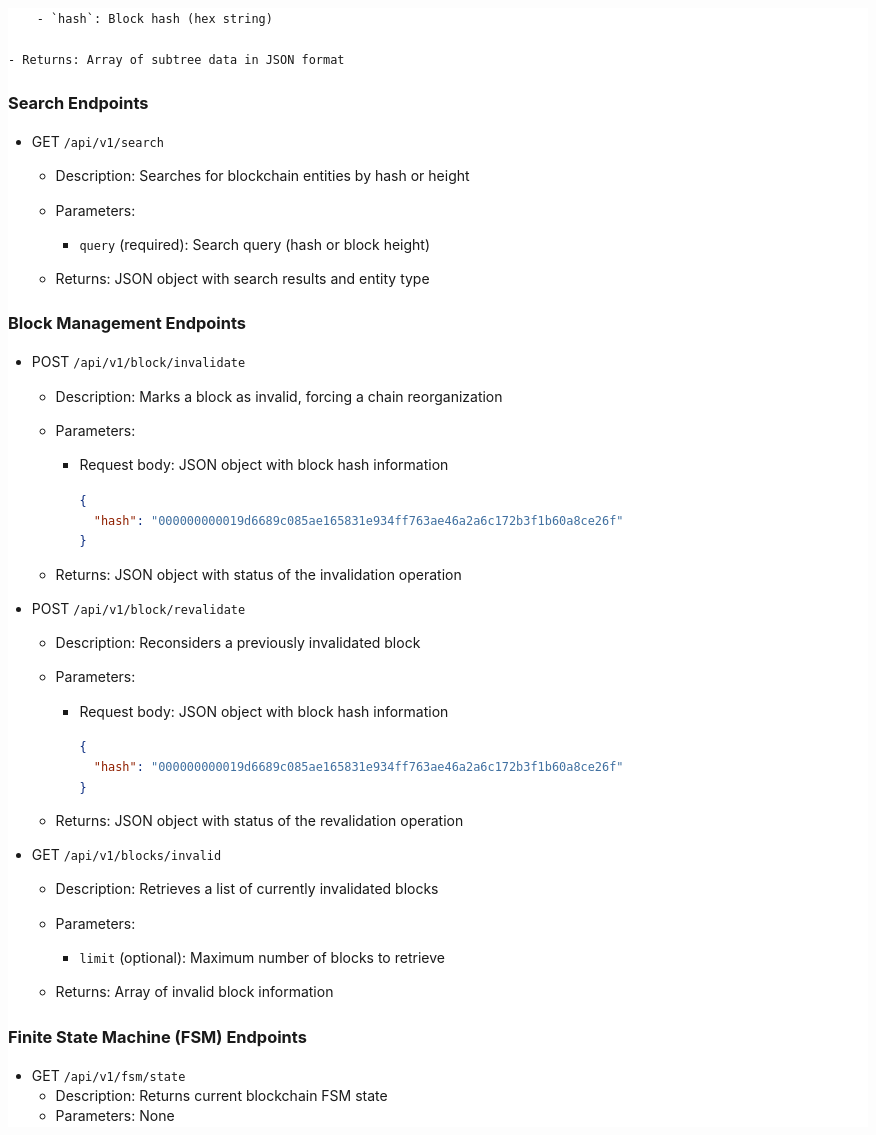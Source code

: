         - `hash`: Block hash (hex string)

    - Returns: Array of subtree data in JSON format

### Search Endpoints

- GET `/api/v1/search`
    - Description: Searches for blockchain entities by hash or height
    - Parameters:

        - `query` (required): Search query (hash or block height)

    - Returns: JSON object with search results and entity type

### Block Management Endpoints

- POST `/api/v1/block/invalidate`
    - Description: Marks a block as invalid, forcing a chain reorganization
    - Parameters:

        - Request body: JSON object with block hash information

          ```json
          {
            "hash": "000000000019d6689c085ae165831e934ff763ae46a2a6c172b3f1b60a8ce26f"
          }
          ```

    - Returns: JSON object with status of the invalidation operation

- POST `/api/v1/block/revalidate`
    - Description: Reconsiders a previously invalidated block
    - Parameters:

        - Request body: JSON object with block hash information

          ```json
          {
            "hash": "000000000019d6689c085ae165831e934ff763ae46a2a6c172b3f1b60a8ce26f"
          }
          ```

    - Returns: JSON object with status of the revalidation operation

- GET `/api/v1/blocks/invalid`
    - Description: Retrieves a list of currently invalidated blocks
    - Parameters:

        - `limit` (optional): Maximum number of blocks to retrieve

    - Returns: Array of invalid block information

### Finite State Machine (FSM) Endpoints

- GET `/api/v1/fsm/state`
    - Description: Returns current blockchain FSM state
    - Parameters:
        None
